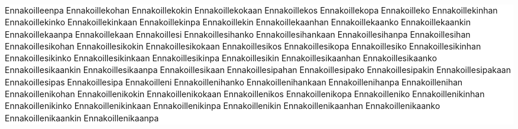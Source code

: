 Ennakoilleenpa
Ennakoillekohan
Ennakoillekokin
Ennakoillekokaan
Ennakoillekos
Ennakoillekopa
Ennakoilleko
Ennakoillekinhan
Ennakoillekinko
Ennakoillekinkaan
Ennakoillekinpa
Ennakoillekin
Ennakoillekaanhan
Ennakoillekaanko
Ennakoillekaankin
Ennakoillekaanpa
Ennakoillekaan
Ennakoillesi
Ennakoillesihanko
Ennakoillesihankaan
Ennakoillesihanpa
Ennakoillesihan
Ennakoillesikohan
Ennakoillesikokin
Ennakoillesikokaan
Ennakoillesikos
Ennakoillesikopa
Ennakoillesiko
Ennakoillesikinhan
Ennakoillesikinko
Ennakoillesikinkaan
Ennakoillesikinpa
Ennakoillesikin
Ennakoillesikaanhan
Ennakoillesikaanko
Ennakoillesikaankin
Ennakoillesikaanpa
Ennakoillesikaan
Ennakoillesipahan
Ennakoillesipako
Ennakoillesipakin
Ennakoillesipakaan
Ennakoillesipas
Ennakoillesipa
Ennakoilleni
Ennakoillenihanko
Ennakoillenihankaan
Ennakoillenihanpa
Ennakoillenihan
Ennakoillenikohan
Ennakoillenikokin
Ennakoillenikokaan
Ennakoillenikos
Ennakoillenikopa
Ennakoilleniko
Ennakoillenikinhan
Ennakoillenikinko
Ennakoillenikinkaan
Ennakoillenikinpa
Ennakoillenikin
Ennakoillenikaanhan
Ennakoillenikaanko
Ennakoillenikaankin
Ennakoillenikaanpa